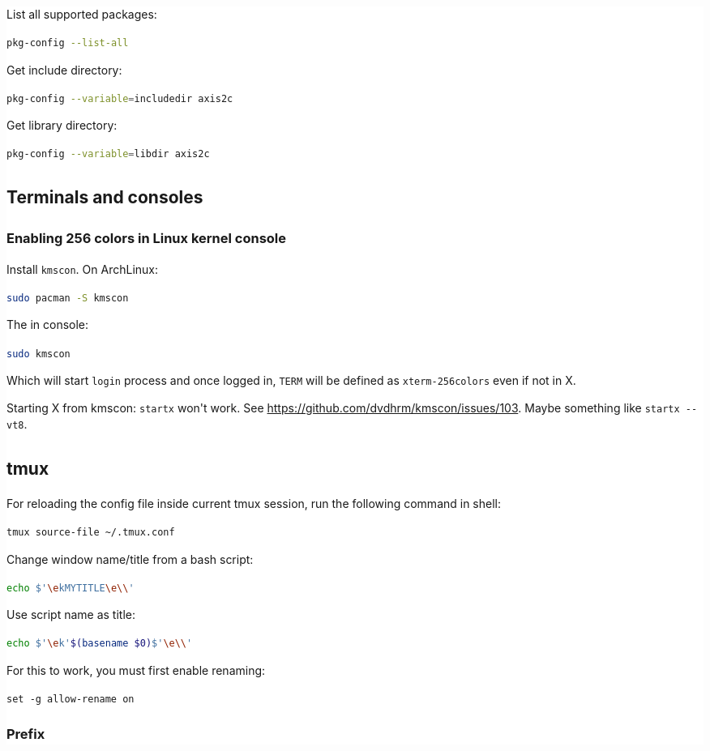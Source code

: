 List all supported packages:
```bash
pkg-config --list-all
```

Get include directory:
```bash
pkg-config --variable=includedir axis2c
```

Get library directory:
```bash
pkg-config --variable=libdir axis2c
```

## Terminals and consoles

### Enabling 256 colors in Linux kernel console

Install `kmscon`.
On ArchLinux:
```bash
sudo pacman -S kmscon
```

The in console:
```bash
sudo kmscon
```
Which will start `login` process and once logged in, `TERM` will be defined as `xterm-256colors` even if not in X.

Starting X from kmscon:
	`startx` won't work.
	See <https://github.com/dvdhrm/kmscon/issues/103>. Maybe something like `startx -- vt8`.

## tmux

For reloading the config file inside current tmux session, run the following command in shell:
```bash
tmux source-file ~/.tmux.conf
```

Change window name/title from a bash script:
```bash
echo $'\ekMYTITLE\e\\'
```
Use script name as title:
```bash
echo $'\ek'$(basename $0)$'\e\\'
```
For this to work, you must first enable renaming:
```tmux
set -g allow-rename on
```

### Prefix
